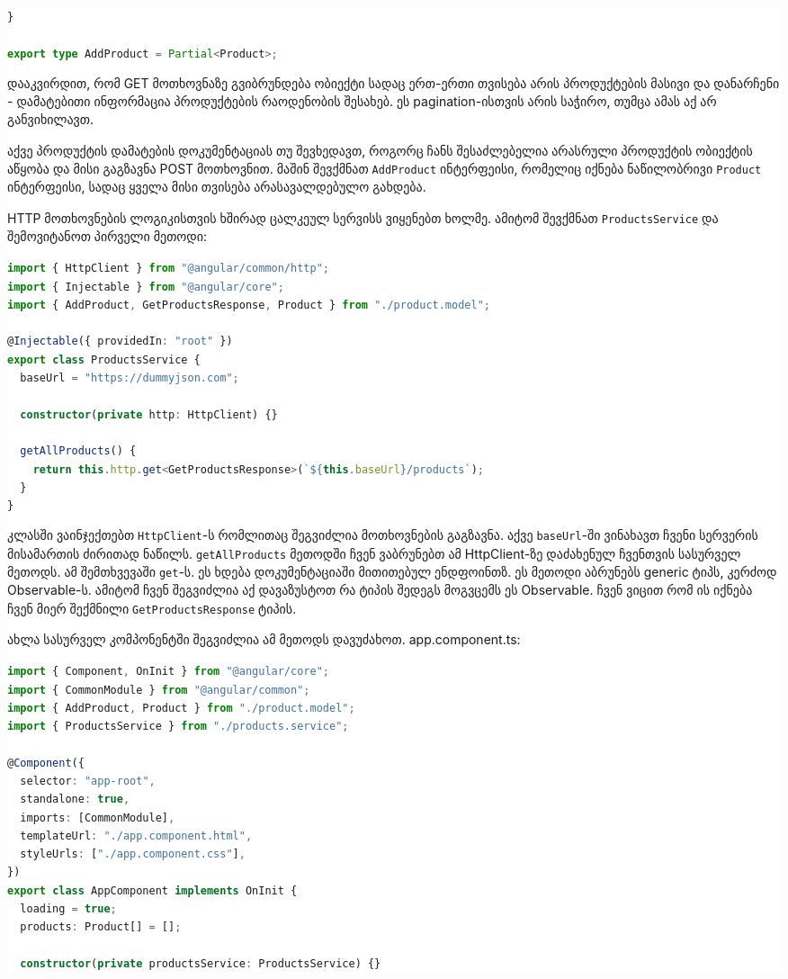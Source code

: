 ```ts
}

export type AddProduct = Partial<Product>;
```

დააკვირდით, რომ GET მოთხოვნაზე გვიბრუნდება ობიექტი სადაც ერთ-ერთი
თვისება არის პროდუქტების მასივი და დანარჩენი - დამატებითი ინფორმაცია
პროდუქტების რაოდენობის შესახებ. ეს pagination-ისთვის არის საჭირო,
თუმცა ამას აქ არ განვიხილავთ.

აქვე პროდუქტის დამატების დოკუმენტაციას თუ შევხედავთ, როგორც ჩანს
შესაძლებელია არასრული პროდუქტის ობიექტის აწყობა და მისი გაგზავნა
POST მოთხოვნით. მაშინ შევქმნათ `AddProduct` ინტერფეისი, რომელიც
იქნება ნაწილობრივი `Product` ინტერფეისი, სადაც ყველა მისი თვისება
არასავალდებულო გახდება.

HTTP მოთხოვნების ლოგიკისთვის ხშირად ცალკეულ სერვისს ვიყენებთ ხოლმე.
ამიტომ შევქმნათ `ProductsService` და შემოვიტანოთ პირველი მეთოდი:

```ts
import { HttpClient } from "@angular/common/http";
import { Injectable } from "@angular/core";
import { AddProduct, GetProductsResponse, Product } from "./product.model";

@Injectable({ providedIn: "root" })
export class ProductsService {
  baseUrl = "https://dummyjson.com";

  constructor(private http: HttpClient) {}

  getAllProducts() {
    return this.http.get<GetProductsResponse>(`${this.baseUrl}/products`);
  }
}
```

კლასში ვაინჯექთებთ `HttpClient`-ს რომლითაც შეგვიძლია მოთხოვნების გაგზავნა.
აქვე `baseUrl`-ში ვინახავთ ჩვენი სერვერის მისამართის ძირითად ნაწილს.
`getAllProducts` მეთოდში ჩვენ ვაბრუნებთ ამ HttpClient-ზე დაძახენულ ჩვენთვის
სასურველ მეთოდს. ამ შემთხვევაში `get`-ს. ეს ხდება დოკუმენტაციაში მითითებულ
ენდფოინთზ. ეს მეთოდი აბრუნებს generic ტიპს, კერძოდ Observable-ს.
ამიტომ ჩვენ შეგვიძლია აქ დავაზუსტოთ რა ტიპის შედეგს მოგვცემს ეს
Observable. ჩვენ ვიცით რომ ის იქნება ჩვენ მიერ შექმნილი `GetProductsResponse`
ტიპის.

ახლა სასურველ კომპონენტში შეგვიძლია ამ მეთოდს დავუძახოთ.
app.component.ts:

```ts
import { Component, OnInit } from "@angular/core";
import { CommonModule } from "@angular/common";
import { AddProduct, Product } from "./product.model";
import { ProductsService } from "./products.service";

@Component({
  selector: "app-root",
  standalone: true,
  imports: [CommonModule],
  templateUrl: "./app.component.html",
  styleUrls: ["./app.component.css"],
})
export class AppComponent implements OnInit {
  loading = true;
  products: Product[] = [];

  constructor(private productsService: ProductsService) {}

```